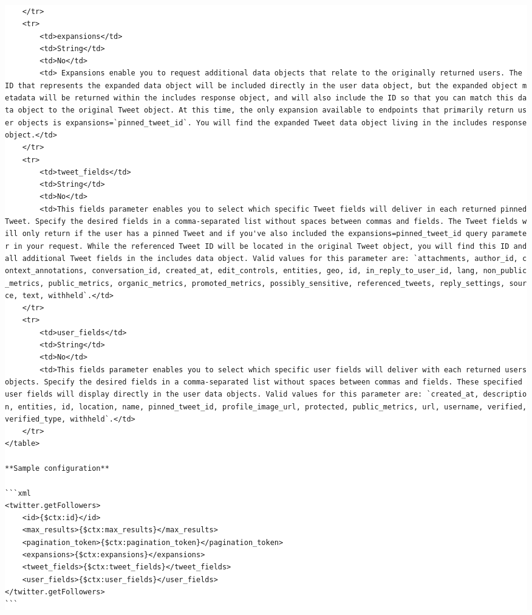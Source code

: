         </tr>
        <tr>
            <td>expansions</td>
            <td>String</td>
            <td>No</td>
            <td> Expansions enable you to request additional data objects that relate to the originally returned users. The ID that represents the expanded data object will be included directly in the user data object, but the expanded object metadata will be returned within the includes response object, and will also include the ID so that you can match this data object to the original Tweet object. At this time, the only expansion available to endpoints that primarily return user objects is expansions=`pinned_tweet_id`. You will find the expanded Tweet data object living in the includes response object.</td>
        </tr>
        <tr>
            <td>tweet_fields</td>
            <td>String</td>
            <td>No</td>
            <td>This fields parameter enables you to select which specific Tweet fields will deliver in each returned pinned Tweet. Specify the desired fields in a comma-separated list without spaces between commas and fields. The Tweet fields will only return if the user has a pinned Tweet and if you've also included the expansions=pinned_tweet_id query parameter in your request. While the referenced Tweet ID will be located in the original Tweet object, you will find this ID and all additional Tweet fields in the includes data object. Valid values for this parameter are: `attachments, author_id, context_annotations, conversation_id, created_at, edit_controls, entities, geo, id, in_reply_to_user_id, lang, non_public_metrics, public_metrics, organic_metrics, promoted_metrics, possibly_sensitive, referenced_tweets, reply_settings, source, text, withheld`.</td>
        </tr>
        <tr>
            <td>user_fields</td>
            <td>String</td>
            <td>No</td>
            <td>This fields parameter enables you to select which specific user fields will deliver with each returned users objects. Specify the desired fields in a comma-separated list without spaces between commas and fields. These specified user fields will display directly in the user data objects. Valid values for this parameter are: `created_at, description, entities, id, location, name, pinned_tweet_id, profile_image_url, protected, public_metrics, url, username, verified, verified_type, withheld`.</td>
        </tr>
    </table>

    **Sample configuration**
    
    ```xml
    <twitter.getFollowers>
        <id>{$ctx:id}</id>
        <max_results>{$ctx:max_results}</max_results>
        <pagination_token>{$ctx:pagination_token}</pagination_token>
        <expansions>{$ctx:expansions}</expansions>
        <tweet_fields>{$ctx:tweet_fields}</tweet_fields>
        <user_fields>{$ctx:user_fields}</user_fields>
    </twitter.getFollowers>
    ```
